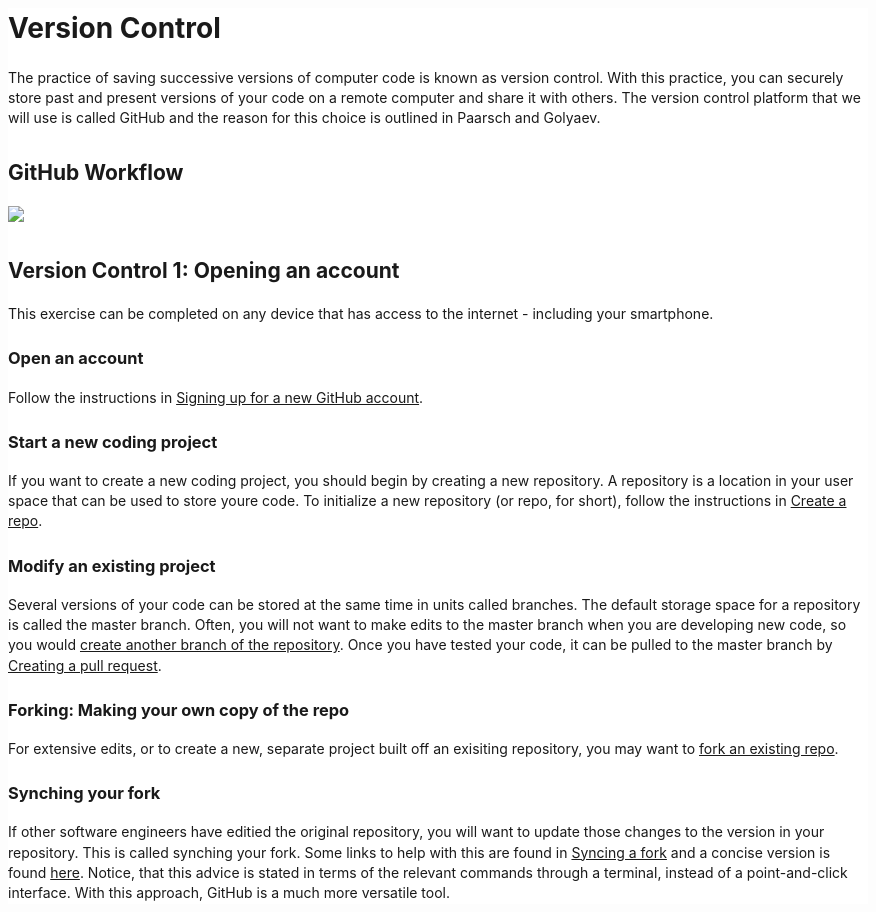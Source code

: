 # Version Control

The practice of saving successive versions of computer code is known as version control. With this practice, you can securely store past and present versions of your code on a remote computer and share it with others.
The version control platform that we will use is called GitHub and the reason for this choice is outlined in Paarsch and Golyaev.

## GitHub Workflow

<img src="GitHub_Workflow.jpg" width="1000"/>

## Version Control 1: Opening an account

This exercise can be completed on any device that has access to the internet - including your smartphone.

### Open an account

Follow the instructions in [Signing up for a new GitHub account](https://help.github.com/en/articles/signing-up-for-a-new-github-account).

### Start a new coding project

If you want to create a new coding project, you should begin by creating a new repository. A repository is a location in your user space that can be used to store youre code. To initialize a new repository (or repo, for short), follow the instructions in [Create a repo](https://help.github.com/en/articles/create-a-repo).

### Modify an existing project

Several versions of your code can be stored at the same time in units called branches.
The default storage space for a repository is called the master branch. Often, you will not want to make edits to the master branch when you are developing new code, so you would [create another branch of the repository](https://help.github.com/en/articles/creating-and-deleting-branches-within-your-repository).
Once you have tested your code, it can be pulled to the master branch by [Creating a pull request](https://help.github.com/en/articles/creating-a-pull-request).

### Forking: Making your own copy of the repo

For extensive edits, or to create a new, separate project built off an exisiting repository, you may want to [fork an existing repo](https://help.github.com/en/articles/fork-a-repo).

### Synching your fork

If other software engineers have editied the original repository, you will want to update those changes to the version in your repository. This is called synching your fork. Some links to help with this are found in [Syncing a fork](https://help.github.com/en/articles/syncing-a-fork) and a concise version is found [here](https://gist.github.com/CristinaSolana/1885435). Notice, that this advice is stated in terms of the relevant commands through a terminal, instead of a point-and-click interface.
With this approach, GitHub is a much more versatile tool.
